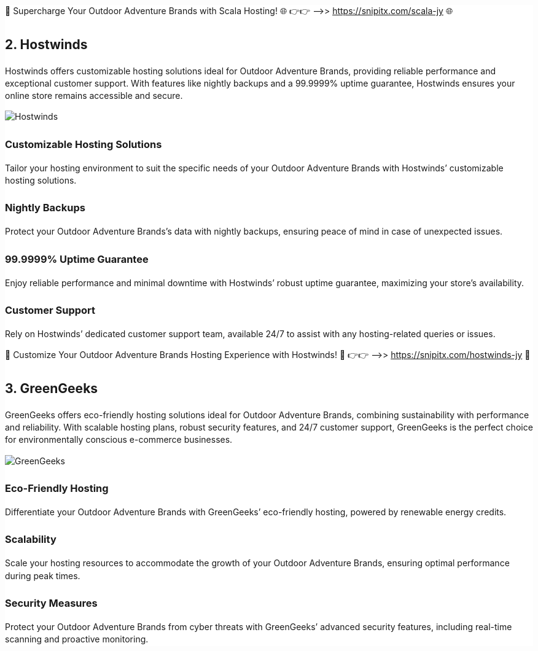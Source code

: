 🚀 Supercharge Your Outdoor Adventure Brands with Scala Hosting! 🌐
👉👉 -->> https://snipitx.com/scala-jy 🌐

## 2. Hostwinds

Hostwinds offers customizable hosting solutions ideal for Outdoor Adventure Brands, providing reliable performance and exceptional customer support. With features like nightly backups and a 99.9999% uptime guarantee, Hostwinds ensures your online store remains accessible and secure.

![Hostwinds](https://i.imgur.com/53aSNXx.jpeg "Hostwinds Hosting")

### Customizable Hosting Solutions
Tailor your hosting environment to suit the specific needs of your Outdoor Adventure Brands with Hostwinds’ customizable hosting solutions.

### Nightly Backups
Protect your Outdoor Adventure Brands’s data with nightly backups, ensuring peace of mind in case of unexpected issues.

### 99.9999% Uptime Guarantee
Enjoy reliable performance and minimal downtime with Hostwinds’ robust uptime guarantee, maximizing your store’s availability.

### Customer Support
Rely on Hostwinds’ dedicated customer support team, available 24/7 to assist with any hosting-related queries or issues.

🌟 Customize Your Outdoor Adventure Brands Hosting Experience with Hostwinds! 🚀
👉👉 -->> https://snipitx.com/hostwinds-jy 🚀


## 3. GreenGeeks

GreenGeeks offers eco-friendly hosting solutions ideal for Outdoor Adventure Brands, combining sustainability with performance and reliability. With scalable hosting plans, robust security features, and 24/7 customer support, GreenGeeks is the perfect choice for environmentally conscious e-commerce businesses.

![GreenGeeks](https://i.imgur.com/eEwuntu.jpg "GreenGeeks Hosting")

### Eco-Friendly Hosting
Differentiate your Outdoor Adventure Brands with GreenGeeks’ eco-friendly hosting, powered by renewable energy credits.

### Scalability
Scale your hosting resources to accommodate the growth of your Outdoor Adventure Brands, ensuring optimal performance during peak times.

### Security Measures
Protect your Outdoor Adventure Brands from cyber threats with GreenGeeks’ advanced security features, including real-time scanning and proactive monitoring.
